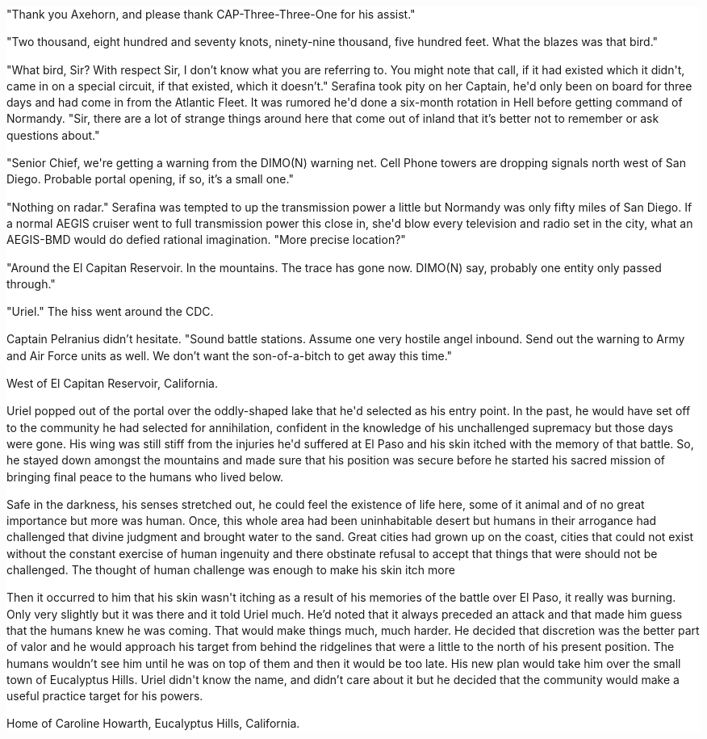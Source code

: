 "Thank you Axehorn, and please thank CAP-Three-Three-One for his assist."

"Two thousand, eight hundred and seventy knots, ninety-nine thousand, five hundred feet. What the blazes was that bird."

"What bird, Sir? With respect Sir, I don’t know what you are referring to. You might note that call, if it had existed which it didn't, came in on a special circuit, if that existed, which it doesn’t." Serafina took pity on her Captain, he'd only been on board for three days and had come in from the Atlantic Fleet. It was rumored he'd done a six-month rotation in Hell before getting command of Normandy. "Sir, there are a lot of strange things around here that come out of inland that it’s better not to remember or ask questions about."

"Senior Chief, we're getting a warning from the DIMO(N) warning net. Cell Phone towers are dropping signals north west of San Diego. Probable portal opening, if so, it’s a small one."

"Nothing on radar." Serafina was tempted to up the transmission power a little but Normandy was only fifty miles of San Diego. If a normal AEGIS cruiser went to full transmission power this close in, she'd blow every television and radio set in the city, what an AEGIS-BMD would do defied rational imagination. "More precise location?"

"Around the El Capitan Reservoir. In the mountains. The trace has gone now. DIMO(N) say, probably one entity only passed through."

"Uriel." The hiss went around the CDC.

Captain Pelranius didn’t hesitate. "Sound battle stations. Assume one very hostile angel inbound. Send out the warning to Army and Air Force units as well. We don’t want the son-of-a-bitch to get away this time."

West of El Capitan Reservoir, California.

Uriel popped out of the portal over the oddly-shaped lake that he'd selected as his entry point. In the past, he would have set off to the community he had selected for annihilation, confident in the knowledge of his unchallenged supremacy but those days were gone. His wing was still stiff from the injuries he'd suffered at El Paso and his skin itched with the memory of that battle. So, he stayed down amongst the mountains and made sure that his position was secure before he started his sacred mission of bringing final peace to the humans who lived below.

Safe in the darkness, his senses stretched out, he could feel the existence of life here, some of it animal and of no great importance but more was human. Once, this whole area had been uninhabitable desert but humans in their arrogance had challenged that divine judgment and brought water to the sand. Great cities had grown up on the coast, cities that could not exist without the constant exercise of human ingenuity and there obstinate refusal to accept that things that were should not be challenged. The thought of human challenge was enough to make his skin itch more

Then it occurred to him that his skin wasn't itching as a result of his memories of the battle over El Paso, it really was burning. Only very slightly but it was there and it told Uriel much. He’d noted that it always preceded an attack and that made him guess that the humans knew he was coming. That would make things much, much harder. He decided that discretion was the better part of valor and he would approach his target from behind the ridgelines that were a little to the north of his present position. The humans wouldn’t see him until he was on top of them and then it would be too late. His new plan would take him over the small town of Eucalyptus Hills. Uriel didn't know the name, and didn’t care about it but he decided that the community would make a useful practice target for his powers.

Home of Caroline Howarth, Eucalyptus Hills, California.

